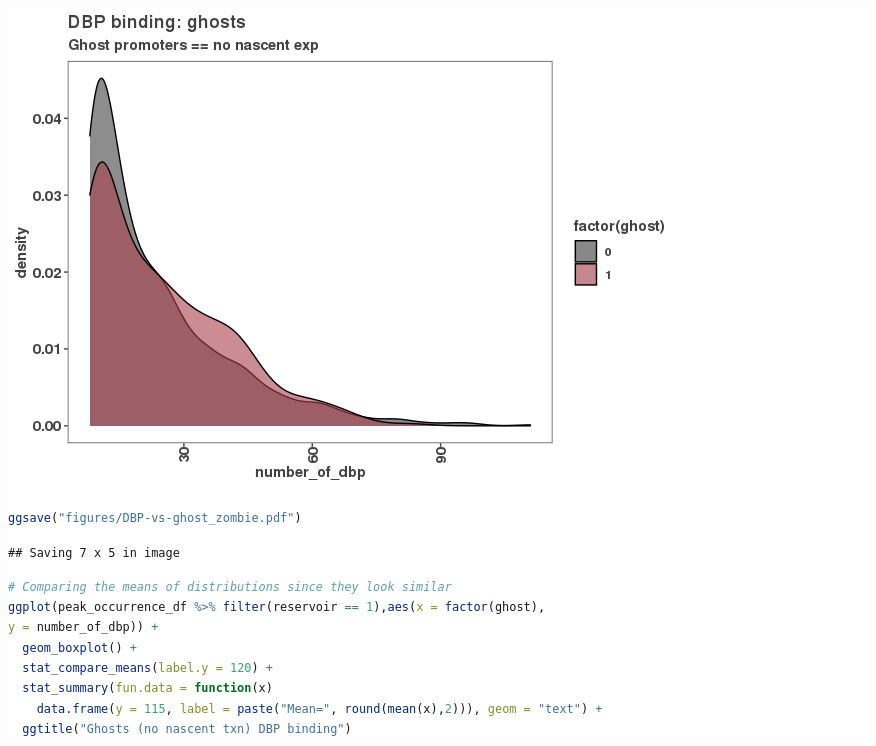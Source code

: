 ![](11_reservoir_chromatin_properties_files/figure-markdown_github/unnamed-chunk-8-1.png)

``` r
ggsave("figures/DBP-vs-ghost_zombie.pdf")
```

    ## Saving 7 x 5 in image

``` r
# Comparing the means of distributions since they look similar
ggplot(peak_occurrence_df %>% filter(reservoir == 1),aes(x = factor(ghost),                                                      y = number_of_dbp)) +
  geom_boxplot() +
  stat_compare_means(label.y = 120) +
  stat_summary(fun.data = function(x) 
    data.frame(y = 115, label = paste("Mean=", round(mean(x),2))), geom = "text") + 
  ggtitle("Ghosts (no nascent txn) DBP binding")
```
